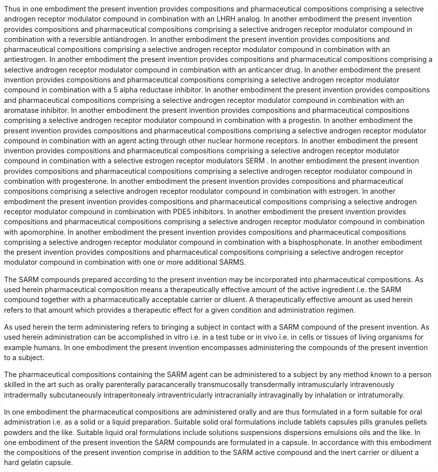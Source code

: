 Thus in one embodiment the present invention provides compositions and pharmaceutical compositions comprising a selective androgen receptor modulator compound in combination with an LHRH analog. In another embodiment the present invention provides compositions and pharmaceutical compositions comprising a selective androgen receptor modulator compound in combination with a reversible antiandrogen. In another embodiment the present invention provides compositions and pharmaceutical compositions comprising a selective androgen receptor modulator compound in combination with an antiestrogen. In another embodiment the present invention provides compositions and pharmaceutical compositions comprising a selective androgen receptor modulator compound in combination with an anticancer drug. In another embodiment the present invention provides compositions and pharmaceutical compositions comprising a selective androgen receptor modulator compound in combination with a 5 alpha reductase inhibitor. In another embodiment the present invention provides compositions and pharmaceutical compositions comprising a selective androgen receptor modulator compound in combination with an aromatase inhibitor. In another embodiment the present invention provides compositions and pharmaceutical compositions comprising a selective androgen receptor modulator compound in combination with a progestin. In another embodiment the present invention provides compositions and pharmaceutical compositions comprising a selective androgen receptor modulator compound in combination with an agent acting through other nuclear hormone receptors. In another embodiment the present invention provides compositions and pharmaceutical compositions comprising a selective androgen receptor modulator compound in combination with a selective estrogen receptor modulators SERM . In another embodiment the present invention provides compositions and pharmaceutical compositions comprising a selective androgen receptor modulator compound in combination with progesterone. In another embodiment the present invention provides compositions and pharmaceutical compositions comprising a selective androgen receptor modulator compound in combination with estrogen. In another embodiment the present invention provides compositions and pharmaceutical compositions comprising a selective androgen receptor modulator compound in combination with PDE5 inhibitors. In another embodiment the present invention provides compositions and pharmaceutical compositions comprising a selective androgen receptor modulator compound in combination with apomorphine. In another embodiment the present invention provides compositions and pharmaceutical compositions comprising a selective androgen receptor modulator compound in combination with a bisphosphonate. In another embodiment the present invention provides compositions and pharmaceutical compositions comprising a selective androgen receptor modulator compound in combination with one or more additional SARMS.

The SARM compounds prepared according to the present invention may be incorporated into pharmaceutical compositions. As used herein pharmaceutical composition means a therapeutically effective amount of the active ingredient i.e. the SARM compound together with a pharmaceutically acceptable carrier or diluent. A therapeutically effective amount as used herein refers to that amount which provides a therapeutic effect for a given condition and administration regimen.

As used herein the term administering refers to bringing a subject in contact with a SARM compound of the present invention. As used herein administration can be accomplished in vitro i.e. in a test tube or in vivo i.e. in cells or tissues of living organisms for example humans. In one embodiment the present invention encompasses administering the compounds of the present invention to a subject.

The pharmaceutical compositions containing the SARM agent can be administered to a subject by any method known to a person skilled in the art such as orally parenterally paracancerally transmucosally transdermally intramuscularly intravenously intradermally subcutaneously intraperitonealy intraventricularly intracranially intravaginally by inhalation or intratumorally.

In one embodiment the pharmaceutical compositions are administered orally and are thus formulated in a form suitable for oral administration i.e. as a solid or a liquid preparation. Suitable solid oral formulations include tablets capsules pills granules pellets powders and the like. Suitable liquid oral formulations include solutions suspensions dispersions emulsions oils and the like. In one embodiment of the present invention the SARM compounds are formulated in a capsule. In accordance with this embodiment the compositions of the present invention comprise in addition to the SARM active compound and the inert carrier or diluent a hard gelatin capsule.
